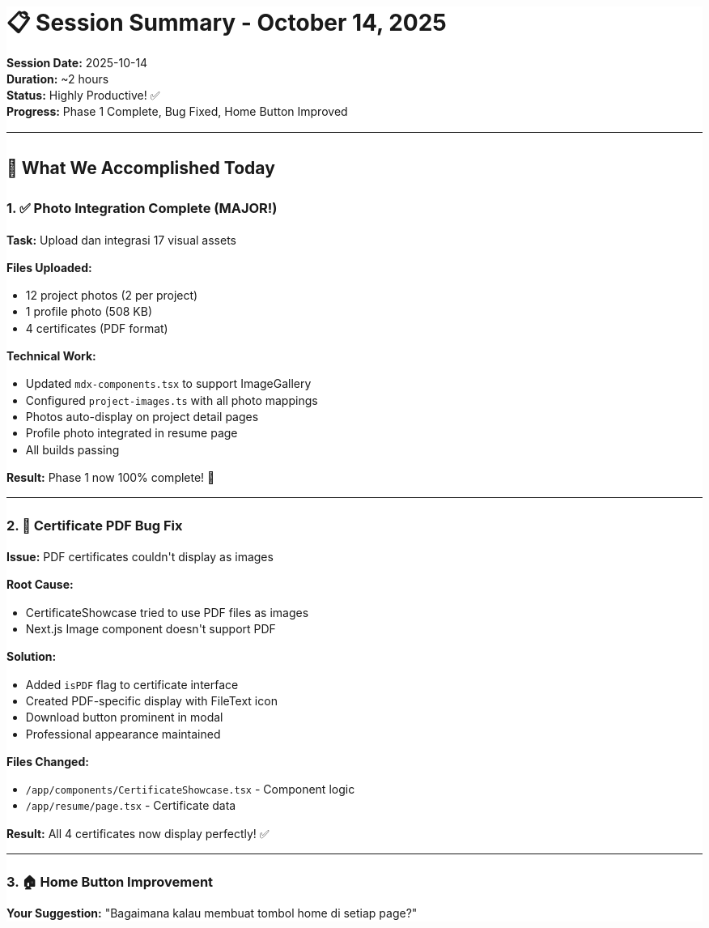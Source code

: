 # 📋 Session Summary - October 14, 2025

**Session Date:** 2025-10-14  
**Duration:** ~2 hours  
**Status:** Highly Productive! ✅  
**Progress:** Phase 1 Complete, Bug Fixed, Home Button Improved

---

## 🎯 What We Accomplished Today

### 1. ✅ Photo Integration Complete (MAJOR!)
**Task:** Upload dan integrasi 17 visual assets

**Files Uploaded:**
- 12 project photos (2 per project)
- 1 profile photo (508 KB)
- 4 certificates (PDF format)

**Technical Work:**
- Updated `mdx-components.tsx` to support ImageGallery
- Configured `project-images.ts` with all photo mappings
- Photos auto-display on project detail pages
- Profile photo integrated in resume page
- All builds passing

**Result:** Phase 1 now 100% complete! 🎉

---

### 2. 🐛 Certificate PDF Bug Fix
**Issue:** PDF certificates couldn't display as images

**Root Cause:**
- CertificateShowcase tried to use PDF files as images
- Next.js Image component doesn't support PDF

**Solution:**
- Added `isPDF` flag to certificate interface
- Created PDF-specific display with FileText icon
- Download button prominent in modal
- Professional appearance maintained

**Files Changed:**
- `/app/components/CertificateShowcase.tsx` - Component logic
- `/app/resume/page.tsx` - Certificate data

**Result:** All 4 certificates now display perfectly! ✅

---

### 3. 🏠 Home Button Improvement
**Your Suggestion:** "Bagaimana kalau membuat tombol home di setiap page?"
